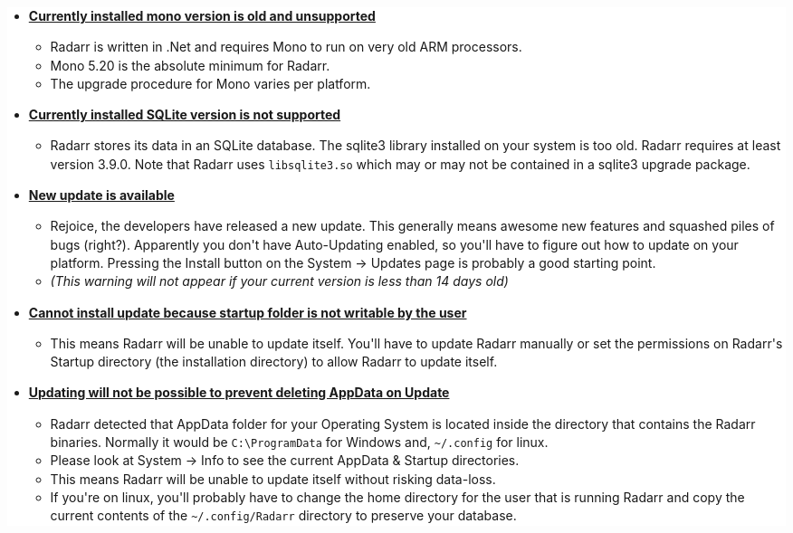 

-   <span id="currently_installed_mono_version_is_old_and_unsupported">**[Currently
    installed mono version is old and
    unsupported](#currently_installed_mono_version_is_old_and_unsupported "wikilink")**</span>
    -   Radarr is written in .Net and requires Mono to run on very old
        ARM processors.
    -   Mono 5.20 is the absolute minimum for Radarr.
    -   The upgrade procedure for Mono varies per platform.



-   <span id="currently_installed_sqlite_version_is_not_supported">**[Currently
    installed SQLite version is not
    supported](#currently_installed_sqlite_version_is_not_supported "wikilink")**</span>
    -   Radarr stores its data in an SQLite database. The sqlite3
        library installed on your system is too old. Radarr requires at
        least version 3.9.0. Note that Radarr uses `libsqlite3.so` which
        may or may not be contained in a sqlite3 upgrade package.



-   <span id="new_update_is_available">**[New update is
    available](#new_update_is_available "wikilink")**</span>
    -   Rejoice, the developers have released a new update. This
        generally means awesome new features and squashed piles of bugs
        (right?). Apparently you don't have Auto-Updating enabled, so
        you'll have to figure out how to update on your platform.
        Pressing the Install button on the System -\> Updates page is
        probably a good starting point.
    -   *(This warning will not appear if your current version is less
        than 14 days old)*



-   <span id="cannot_install_update_because_startup_folder_is_not_writable_by_the_user">**[Cannot
    install update because startup folder is not writable by the
    user](#cannot_install_update_because_startup_folder_is_not_writable_by_the_user "wikilink")**</span>
    -   This means Radarr will be unable to update itself. You'll have
        to update Radarr manually or set the permissions on Radarr's
        Startup directory (the installation directory) to allow Radarr
        to update itself.



-   <span id="updating_will_not_be_possible_to_prevent_deleting_appdata_on_update">**[Updating
    will not be possible to prevent deleting AppData on
    Update](#updating_will_not_be_possible_to_prevent_deleting_appdata_on_update "wikilink")**</span>
    -   Radarr detected that AppData folder for your Operating System is
        located inside the directory that contains the Radarr binaries.
        Normally it would be `C:\ProgramData` for Windows and,
        `~/.config` for linux.
    -   Please look at System -\> Info to see the current AppData &
        Startup directories.
    -   This means Radarr will be unable to update itself without
        risking data-loss.
    -   If you're on linux, you'll probably have to change the home
        directory for the user that is running Radarr and copy the
        current contents of the `~/.config/Radarr` directory to preserve
        your database.
